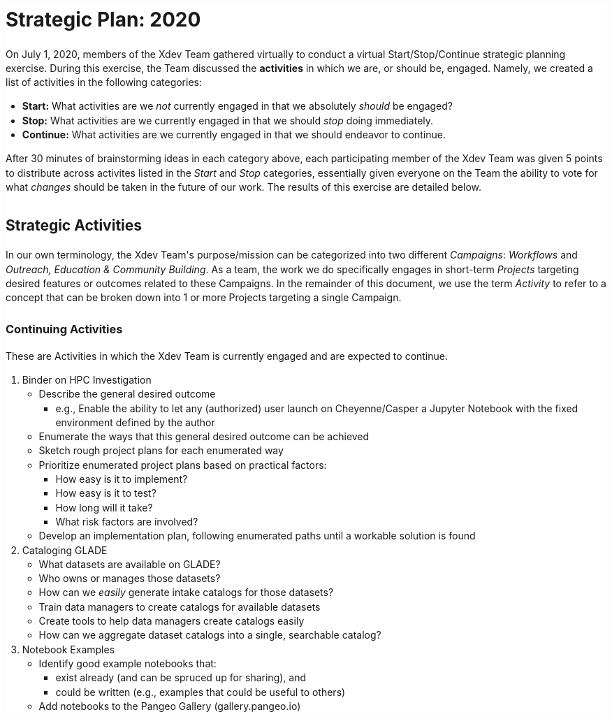# Strategic Plan: 2020

On July 1, 2020, members of the Xdev Team gathered virtually to
conduct a virtual Start/Stop/Continue strategic planning exercise.
During this exercise, the Team discussed the **activities** in
which we are, or should be, engaged.  Namely, we created a list
of activities in the following categories:

- **Start:** What activities are we *not* currently engaged in
  that we absolutely *should* be engaged?
- **Stop:** What activities are we currently engaged in that we
  should *stop* doing immediately.
- **Continue:** What activities are we currently engaged in that
  we should endeavor to continue.

After 30 minutes of brainstorming ideas in each category above,
each participating member of the Xdev Team was given 5 points to
distribute across activites listed in the *Start* and *Stop*
categories, essentially given everyone on the Team the ability
to vote for what *changes* should be taken in the future of our
work.  The results of this exercise are detailed below.

## Strategic Activities

In our own terminology, the Xdev Team's purpose/mission can be
categorized into two different *Campaigns*: *Workflows* and
*Outreach, Education & Community Building*.  As a team, the work
we do specifically engages in short-term *Projects* targeting
desired features or outcomes related to these Campaigns.  In
the remainder of this document, we use the term *Activity* to
refer to a concept that can be broken down into 1 or more
Projects targeting a single Campaign.

### Continuing Activities

These are Activities in which the Xdev Team is currently engaged
and are expected to continue.

1. Binder on HPC Investigation
   - Describe the general desired outcome
     - e.g., Enable the ability to let any (authorized) user launch
       on Cheyenne/Casper a Jupyter Notebook with the fixed
       environment defined by the author
   - Enumerate the ways that this general desired outcome can be achieved
   - Sketch rough project plans for each enumerated way
   - Prioritize enumerated project plans based on practical factors:
     - How easy is it to implement?
     - How easy is it to test?
     - How long will it take?
     - What risk factors are involved?
   - Develop an implementation plan, following enumerated paths until
     a workable solution is found
2. Cataloging GLADE
   - What datasets are available on GLADE?
   - Who owns or manages those datasets?
   - How can we *easily* generate intake catalogs for those datasets?
   - Train data managers to create catalogs for available datasets
   - Create tools to help data managers create catalogs easily
   - How can we aggregate dataset catalogs into a single, searchable catalog?
3. Notebook Examples
   - Identify good example notebooks that:
     - exist already (and can be spruced up for sharing), and
     - could be written (e.g., examples that could be useful to others)
   - Add notebooks to the Pangeo Gallery (gallery.pangeo.io)